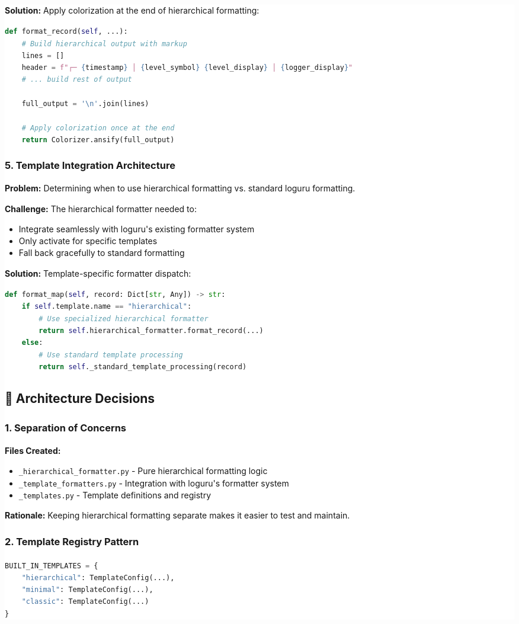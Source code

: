 **Solution:** Apply colorization at the end of hierarchical formatting:
```python
def format_record(self, ...):
    # Build hierarchical output with markup
    lines = []
    header = f"┌─ {timestamp} │ {level_symbol} {level_display} │ {logger_display}"
    # ... build rest of output
    
    full_output = '\n'.join(lines)
    
    # Apply colorization once at the end
    return Colorizer.ansify(full_output)
```

### 5. **Template Integration Architecture**

**Problem:** Determining when to use hierarchical formatting vs. standard loguru formatting.

**Challenge:** The hierarchical formatter needed to:
- Integrate seamlessly with loguru's existing formatter system
- Only activate for specific templates
- Fall back gracefully to standard formatting

**Solution:** Template-specific formatter dispatch:
```python
def format_map(self, record: Dict[str, Any]) -> str:
    if self.template.name == "hierarchical":
        # Use specialized hierarchical formatter
        return self.hierarchical_formatter.format_record(...)
    else:
        # Use standard template processing
        return self._standard_template_processing(record)
```

## 🔧 Architecture Decisions

### 1. **Separation of Concerns**

**Files Created:**
- `_hierarchical_formatter.py` - Pure hierarchical formatting logic
- `_template_formatters.py` - Integration with loguru's formatter system
- `_templates.py` - Template definitions and registry

**Rationale:** Keeping hierarchical formatting separate makes it easier to test and maintain.

### 2. **Template Registry Pattern**

```python
BUILT_IN_TEMPLATES = {
    "hierarchical": TemplateConfig(...),
    "minimal": TemplateConfig(...),
    "classic": TemplateConfig(...)
}
```
